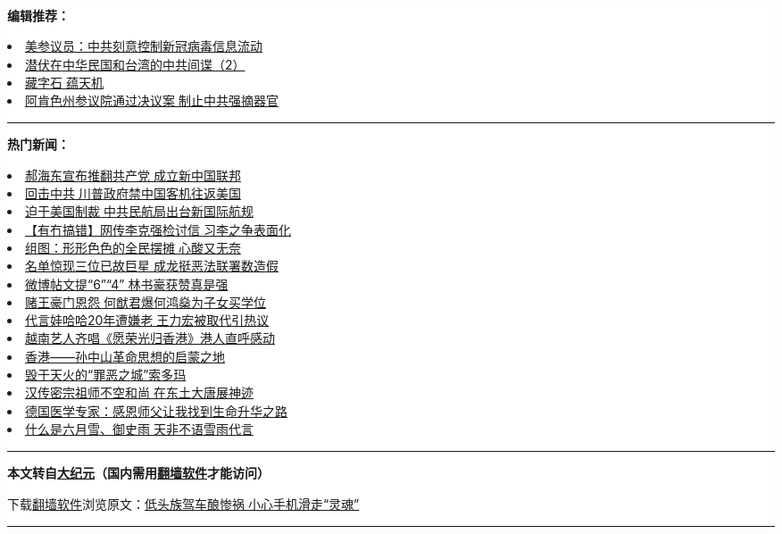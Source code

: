 
<strong>编辑推荐：</strong>
<li><a href="/gb/20/2/22/n11887949.md#1">美参议员：中共刻意控制新冠病毒信息流动</a></li>
<li><a href="/gb/18/10/22/n10801600.md#1" target="_blank">潜伏在中华民国和台湾的中共间谍（2）</a></li><li><a href="/gb/14/6/9/n4173977.md?dfh#1" target="_blank">藏字石 蕴天机</a></li><li><a href="/gb/19/3/16/n11118029.md#1" target="_blank">阿肯色州参议院通过决议案 制止中共强摘器官</a></li><hr>


<strong>热门新闻：</strong>
<li><a href="/gb/20/6/4/n12160534.md#1">郝海东宣布推翻共产党 成立新中国联邦</a></li>
<li><a href="/gb/20/6/3/n12158407.md#1">回击中共 川普政府禁中国客机往返美国</a></li>
<li><a href="/gb/20/6/4/n12159695.md#1">迫于美国制裁 中共民航局出台新国际航规</a></li>
<li><a href="/gb/20/6/3/n12158883.md#1">【有冇搞错】网传李克强检讨信 习李之争表面化</a></li>
<li><a href="/gb/20/6/3/n12158679.md#1">组图：形形色色的全民摆摊 心酸又无奈</a></li>
<li><a href="/gb/20/6/2/n12156141.md#1">名单惊现三位已故巨星 成龙挺恶法联署数造假</a></li>
<li><a href="/gb/20/6/3/n12158748.md#1">微博帖文提“6”“4” 林书豪获赞真是强</a></li>
<li><a href="/gb/20/6/2/n12156484.md#1">赌王豪门恩怨 何猷君爆何鸿燊为子女买学位</a></li>
<li><a href="/gb/20/6/2/n12156302.md#1">代言娃哈哈20年遭嫌老 王力宏被取代引热议</a></li>
<li><a href="/gb/20/6/3/n12159261.md#1">越南艺人齐唱《愿荣光归香港》港人直呼感动</a></li>
<li><a href="/gb/20/5/29/n12146748.md#1">香港——孙中山革命思想的启蒙之地</a></li>
<li><a href="/gb/20/6/1/n12153290.md#1">毁于天火的“罪恶之城”索多玛</a></li>
<li><a href="/gb/20/6/1/n12153014.md#1">汉传密宗祖师不空和尚 在东土大唐展神迹</a></li>
<li><a href="/gb/20/6/2/n12154034.md#1">德国医学专家：感恩师父让我找到生命升华之路</a></li>
<li><a href="/gb/20/5/3/n12079800.md#1">什么是六月雪、御史雨  天非不语雪雨代言</a></li>
<hr>

<strong>本文转自<a href="https://www.epochtimes.com">大纪元</a>（国内需用<a href="https://github.com/bannedbook/fanqiang/wiki">翻墙软件</a>才能访问）</strong><p>下载<a href="https://github.com/bannedbook/fanqiang/wiki">翻墙软件</a>浏览原文：<a href="https://www.epochtimes.com/gb/16/2/19/n7294050.htm">低头族驾车酿惨祸 小心手机滑走“灵魂”</a></p><hr>
